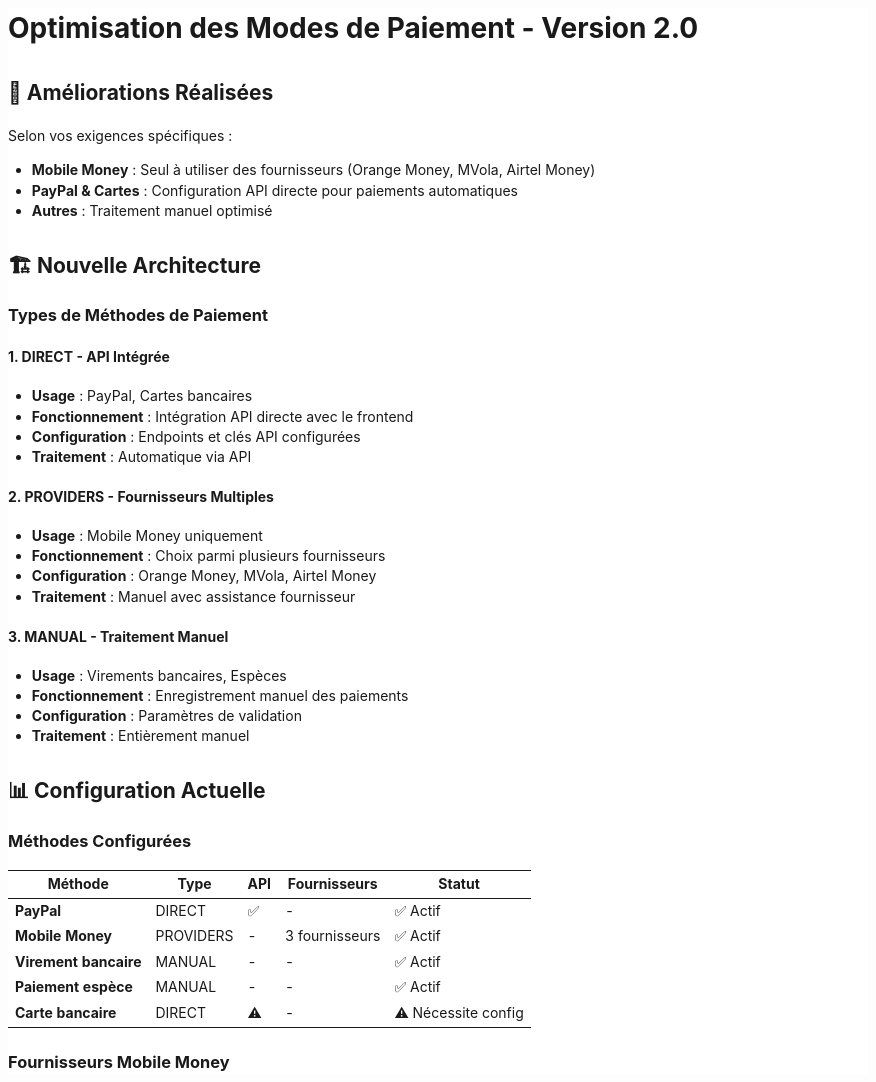 # Optimisation des Modes de Paiement - Version 2.0

## 🎯 Améliorations Réalisées

Selon vos exigences spécifiques :
- **Mobile Money** : Seul à utiliser des fournisseurs (Orange Money, MVola, Airtel Money)
- **PayPal & Cartes** : Configuration API directe pour paiements automatiques
- **Autres** : Traitement manuel optimisé

## 🏗️ Nouvelle Architecture

### Types de Méthodes de Paiement

#### 1. **DIRECT** - API Intégrée
- **Usage** : PayPal, Cartes bancaires
- **Fonctionnement** : Intégration API directe avec le frontend
- **Configuration** : Endpoints et clés API configurées
- **Traitement** : Automatique via API

#### 2. **PROVIDERS** - Fournisseurs Multiples
- **Usage** : Mobile Money uniquement
- **Fonctionnement** : Choix parmi plusieurs fournisseurs
- **Configuration** : Orange Money, MVola, Airtel Money
- **Traitement** : Manuel avec assistance fournisseur

#### 3. **MANUAL** - Traitement Manuel  
- **Usage** : Virements bancaires, Espèces
- **Fonctionnement** : Enregistrement manuel des paiements
- **Configuration** : Paramètres de validation
- **Traitement** : Entièrement manuel

## 📊 Configuration Actuelle

### Méthodes Configurées

| Méthode | Type | API | Fournisseurs | Statut |
|---------|------|-----|--------------|--------|
| **PayPal** | DIRECT | ✅ | - | ✅ Actif |
| **Mobile Money** | PROVIDERS | - | 3 fournisseurs | ✅ Actif |
| **Virement bancaire** | MANUAL | - | - | ✅ Actif |
| **Paiement espèce** | MANUAL | - | - | ✅ Actif |
| **Carte bancaire** | DIRECT | ⚠️ | - | ⚠️ Nécessite config |

### Fournisseurs Mobile Money
